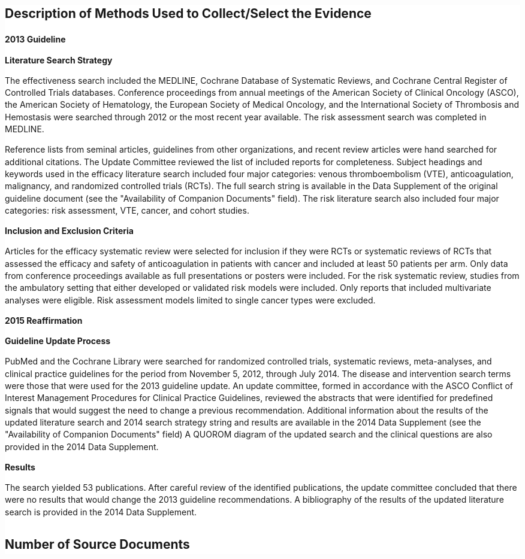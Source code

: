 ## Description of Methods Used to Collect/Select the Evidence



**2013 Guideline**

**Literature Search Strategy**

The effectiveness search included the MEDLINE, Cochrane Database of Systematic Reviews, and Cochrane Central Register of Controlled Trials databases. Conference proceedings from annual meetings of the American Society of Clinical Oncology (ASCO), the American Society of Hematology, the European Society of Medical Oncology, and the International Society of Thrombosis and Hemostasis were searched through 2012 or the most recent year available. The risk assessment search was completed in MEDLINE.

Reference lists from seminal articles, guidelines from other organizations, and recent review articles were hand searched for additional citations. The Update Committee reviewed the list of included reports for completeness. Subject headings and keywords used in the efficacy literature search included four major categories: venous thromboembolism (VTE), anticoagulation, malignancy, and randomized controlled trials (RCTs). The full search string is available in the Data Supplement of the original guideline document (see the "Availability of Companion Documents" field). The risk literature search also included four major categories: risk assessment, VTE, cancer, and cohort studies.

**Inclusion and Exclusion Criteria**

Articles for the efficacy systematic review were selected for inclusion if they were RCTs or systematic reviews of RCTs that assessed the efficacy and safety of anticoagulation in patients with cancer and included at least 50 patients per arm. Only data from conference proceedings available as full presentations or posters were included. For the risk systematic review, studies from the ambulatory setting that either developed or validated risk models were included. Only reports that included multivariate analyses were eligible. Risk assessment models limited to single cancer types were excluded.

**2015 Reaffirmation**

**Guideline Update Process**

PubMed and the Cochrane Library were searched for randomized controlled trials, systematic reviews, meta-analyses, and clinical practice guidelines for the period from November 5, 2012, through July 2014. The disease and intervention search terms were those that were used for the 2013 guideline update. An update committee, formed in accordance with the ASCO Conflict of Interest Management Procedures for Clinical Practice Guidelines, reviewed the abstracts that were identified for predefined signals that would suggest the need to change a previous recommendation. Additional information about the results of the updated literature search and 2014 search strategy string and results are available in the 2014 Data Supplement (see the "Availability of Companion Documents" field) A QUOROM diagram of the updated search and the clinical questions are also provided in the 2014 Data Supplement.

**Results**

The search yielded 53 publications. After careful review of the identified publications, the update committee concluded that there were no results that would change the 2013 guideline recommendations. A bibliography of the results of the updated literature search is provided in the 2014 Data Supplement.

## Number of Source Documents

